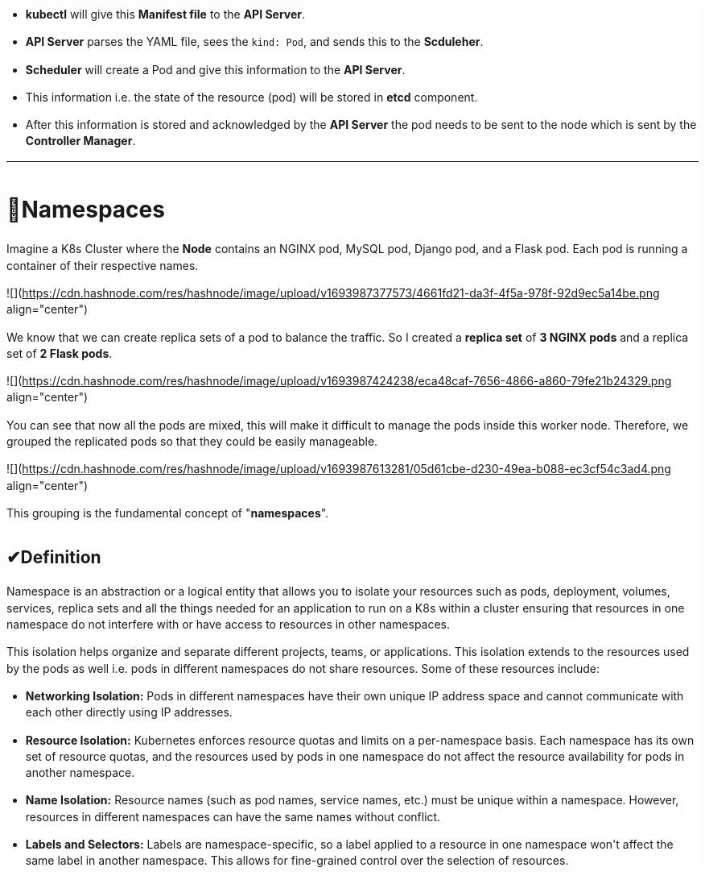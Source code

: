* **kubectl** will give this **Manifest file** to the **API Server**.
    
* **API Server** parses the YAML file, sees the `kind: Pod`, and sends this to the **Scduleher**.
    
* **Scheduler** will create a Pod and give this information to the **API Server**.
    
* This information i.e. the state of the resource (pod) will be stored in **etcd** component.
    
* After this information is stored and acknowledged by the **API Server** the pod needs to be sent to the node which is sent by the **Controller Manager**.
    

---

# 📍Namespaces

Imagine a K8s Cluster where the **Node** contains an NGINX pod, MySQL pod, Django pod, and a Flask pod. Each pod is running a container of their respective names.

![](https://cdn.hashnode.com/res/hashnode/image/upload/v1693987377573/4661fd21-da3f-4f5a-978f-92d9ec5a14be.png align="center")

We know that we can create replica sets of a pod to balance the traffic. So I created a **replica set** of **3 NGINX pods** and a replica set of **2 Flask pods**.

![](https://cdn.hashnode.com/res/hashnode/image/upload/v1693987424238/eca48caf-7656-4866-a860-79fe21b24329.png align="center")

You can see that now all the pods are mixed, this will make it difficult to manage the pods inside this worker node. Therefore, we grouped the replicated pods so that they could be easily manageable.

![](https://cdn.hashnode.com/res/hashnode/image/upload/v1693987613281/05d61cbe-d230-49ea-b088-ec3cf54c3ad4.png align="center")

This grouping is the fundamental concept of "**namespaces**".

## ✔Definition

Namespace is an abstraction or a logical entity that allows you to isolate your resources such as pods, deployment, volumes, services, replica sets and all the things needed for an application to run on a K8s within a cluster ensuring that resources in one namespace do not interfere with or have access to resources in other namespaces.

This isolation helps organize and separate different projects, teams, or applications. This isolation extends to the resources used by the pods as well i.e. pods in different namespaces do not share resources. Some of these resources include:

* **Networking Isolation:** Pods in different namespaces have their own unique IP address space and cannot communicate with each other directly using IP addresses.
    
* **Resource Isolation:** Kubernetes enforces resource quotas and limits on a per-namespace basis. Each namespace has its own set of resource quotas, and the resources used by pods in one namespace do not affect the resource availability for pods in another namespace.
    
* **Name Isolation:** Resource names (such as pod names, service names, etc.) must be unique within a namespace. However, resources in different namespaces can have the same names without conflict.
    
* **Labels and Selectors:** Labels are namespace-specific, so a label applied to a resource in one namespace won't affect the same label in another namespace. This allows for fine-grained control over the selection of resources.
    